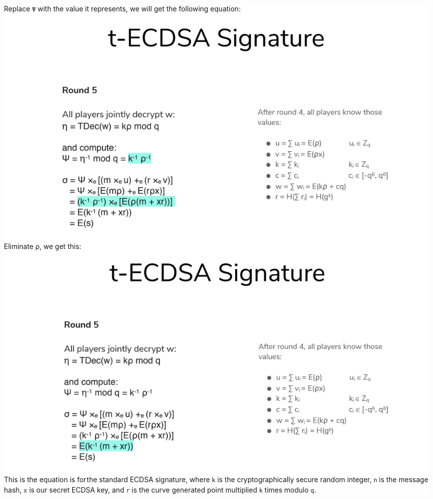 Replace `Ψ` with the value it represents, we will get the following equation:

![Eq](./si20.png)

Eliminate ρ, we get this:

![Eq](./si21.png)

This is the equation is for the standard ECDSA signature, where `k` is the cryptographically secure random integer,
`n` is the message hash, `x` is our secret ECDSA key, and `r` is the curve generated point multiplied `k` times modulo
`q`. 
